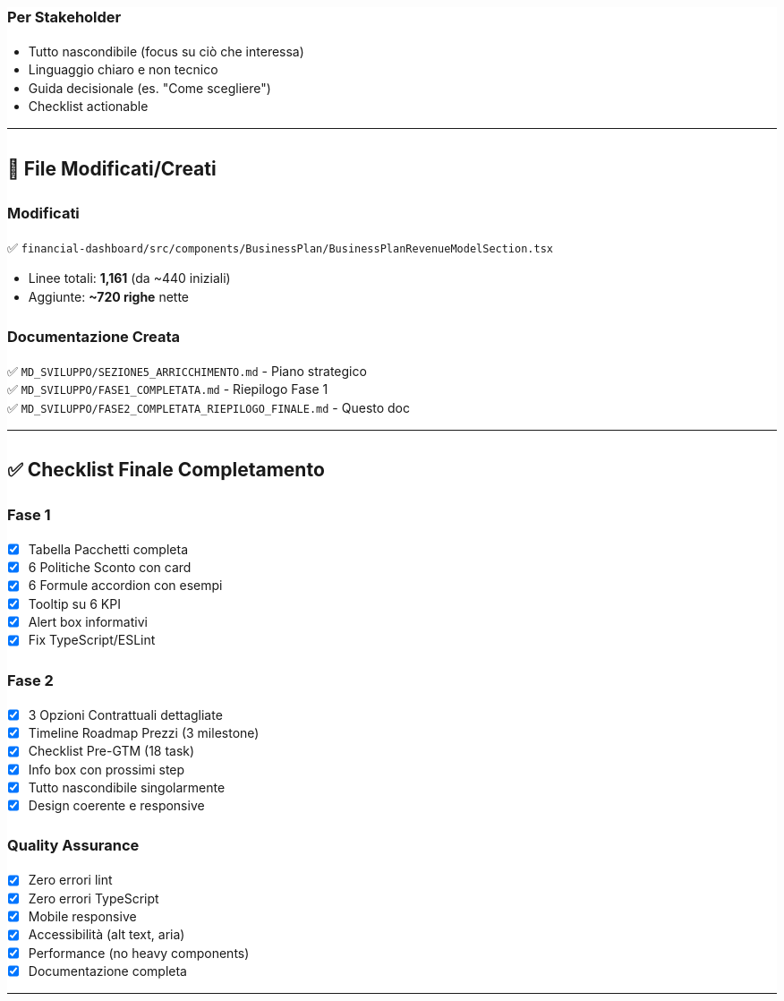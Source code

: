 ### Per Stakeholder
- Tutto nascondibile (focus su ciò che interessa)
- Linguaggio chiaro e non tecnico
- Guida decisionale (es. "Come scegliere")
- Checklist actionable

---

## 📁 File Modificati/Creati

### Modificati
✅ `financial-dashboard/src/components/BusinessPlan/BusinessPlanRevenueModelSection.tsx`
- Linee totali: **1,161** (da ~440 iniziali)
- Aggiunte: **~720 righe** nette

### Documentazione Creata
✅ `MD_SVILUPPO/SEZIONE5_ARRICCHIMENTO.md` - Piano strategico  
✅ `MD_SVILUPPO/FASE1_COMPLETATA.md` - Riepilogo Fase 1  
✅ `MD_SVILUPPO/FASE2_COMPLETATA_RIEPILOGO_FINALE.md` - Questo doc

---

## ✅ Checklist Finale Completamento

### Fase 1
- [x] Tabella Pacchetti completa
- [x] 6 Politiche Sconto con card
- [x] 6 Formule accordion con esempi
- [x] Tooltip su 6 KPI
- [x] Alert box informativi
- [x] Fix TypeScript/ESLint

### Fase 2
- [x] 3 Opzioni Contrattuali dettagliate
- [x] Timeline Roadmap Prezzi (3 milestone)
- [x] Checklist Pre-GTM (18 task)
- [x] Info box con prossimi step
- [x] Tutto nascondibile singolarmente
- [x] Design coerente e responsive

### Quality Assurance
- [x] Zero errori lint
- [x] Zero errori TypeScript
- [x] Mobile responsive
- [x] Accessibilità (alt text, aria)
- [x] Performance (no heavy components)
- [x] Documentazione completa

---
